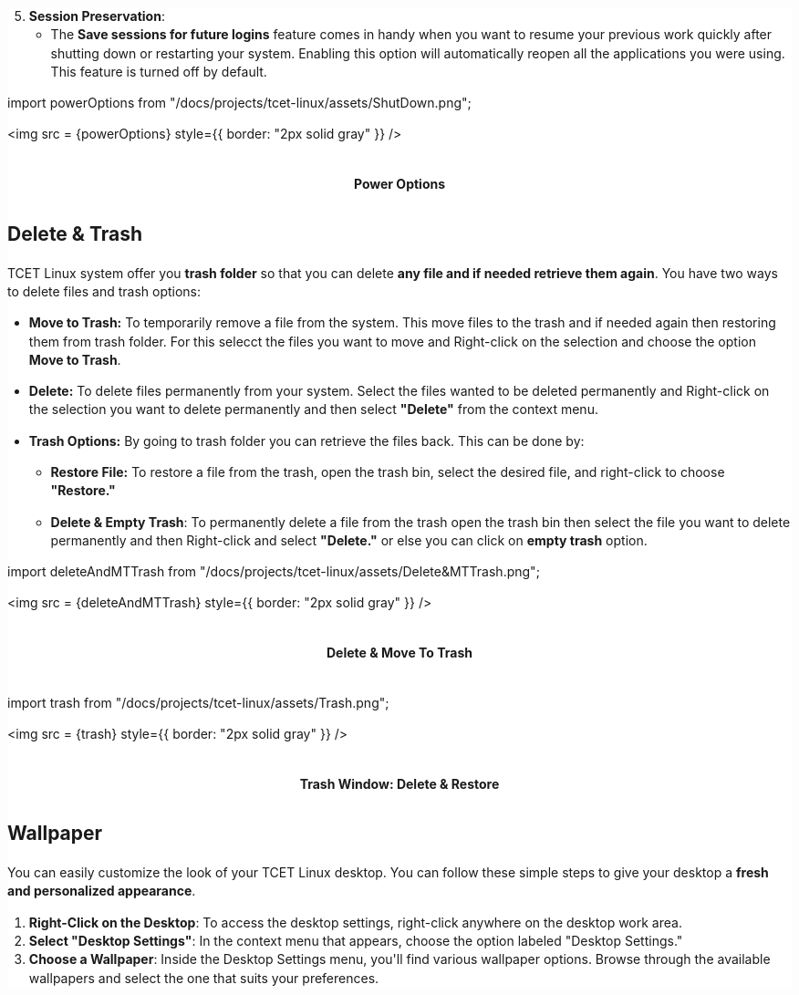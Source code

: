 5. **Session Preservation**:
    - The **Save sessions for future logins** feature comes in handy when you want to resume your previous work quickly after shutting down or restarting your system. Enabling this option will automatically reopen all the applications you were using. This feature is turned off by default.

import powerOptions from "/docs/projects/tcet-linux/assets/ShutDown.png";

<img src = {powerOptions} style={{ border: "2px solid gray" }} />

<br />
<center><b><figcaption>Power Options</figcaption></b></center>


## Delete & Trash
TCET Linux system offer you **trash folder** so that you can delete **any file and if needed retrieve them again**. You have two ways to delete files and trash options:

- **Move to Trash:** To temporarily remove a file from the system. This move files to the trash and if needed again then restoring them from trash folder. For this selecct the files you want to move and Right-click on the selection and choose the option **Move to Trash**.

- **Delete:** To delete files permanently from your system. Select the files wanted to be deleted permanently and Right-click on the selection you want to delete permanently and then select **"Delete"** from the context menu.

- **Trash Options:** By going to trash folder you can retrieve the files back. This can be done by:
  - **Restore File:** To restore a file from the trash, open the trash bin, select the desired file, and right-click to choose **"Restore."**

  - **Delete & Empty Trash**: To permanently delete a file from the trash open the trash bin then select the file you want to delete permanently and then Right-click and select **"Delete."** or else you can click on **empty trash** option.



import deleteAndMTTrash from "/docs/projects/tcet-linux/assets/Delete&MTTrash.png";

<img src = {deleteAndMTTrash} style={{ border: "2px solid gray" }} />

<br />
<center><b><figcaption>Delete & Move To Trash</figcaption></b></center>
<br />

import trash from "/docs/projects/tcet-linux/assets/Trash.png";

<img src = {trash} style={{ border: "2px solid gray" }} />

<br />
<center><b><figcaption>Trash Window: Delete & Restore</figcaption></b></center>

## Wallpaper

You can easily customize the look of your TCET Linux desktop. You can follow these simple steps to give your desktop a **fresh and personalized appearance**.

1. **Right-Click on the Desktop**: To access the desktop settings, right-click anywhere on the desktop work area.
2. **Select "Desktop Settings"**: In the context menu that appears, choose the option labeled "Desktop Settings."
3. **Choose a Wallpaper**: Inside the Desktop Settings menu, you'll find various wallpaper options. Browse through the available wallpapers and select the one that suits your preferences.
